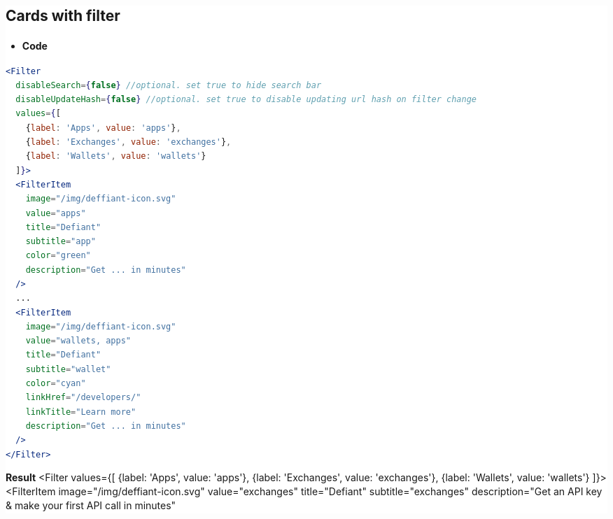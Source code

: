 
## Cards with filter
- **Code**

```jsx
<Filter
  disableSearch={false} //optional. set true to hide search bar
  disableUpdateHash={false} //optional. set true to disable updating url hash on filter change
  values={[
    {label: 'Apps', value: 'apps'},
    {label: 'Exchanges', value: 'exchanges'},
    {label: 'Wallets', value: 'wallets'}
  ]}>
  <FilterItem
    image="/img/deffiant-icon.svg"
    value="apps"
    title="Defiant"
    subtitle="app"
    color="green"
    description="Get ... in minutes"
  />
  ...
  <FilterItem
    image="/img/deffiant-icon.svg"
    value="wallets, apps"
    title="Defiant"
    subtitle="wallet"
    color="cyan"
    linkHref="/developers/"
    linkTitle="Learn more"
    description="Get ... in minutes"
  />
</Filter>
```

**Result**
<Filter
values={[
{label: 'Apps', value: 'apps'},
{label: 'Exchanges', value: 'exchanges'},
{label: 'Wallets', value: 'wallets'}
]}>
<FilterItem
image="/img/deffiant-icon.svg"
value="apps"
title="Defiant"
subtitle="app"
color="green"
description="Get an API key & make your first API call in minutes"
/>
<FilterItem
image="/img/deffiant-icon.svg"
value="apps"
title="Defiant"
subtitle="app"
color="green"
description="Get an API key & make your first API call in minutes"
/>
<FilterItem
image="/img/deffiant-icon.svg"
value="exchanges"
title="Defiant"
subtitle="exchanges"
description="Get an API key & make your first API call in minutes"